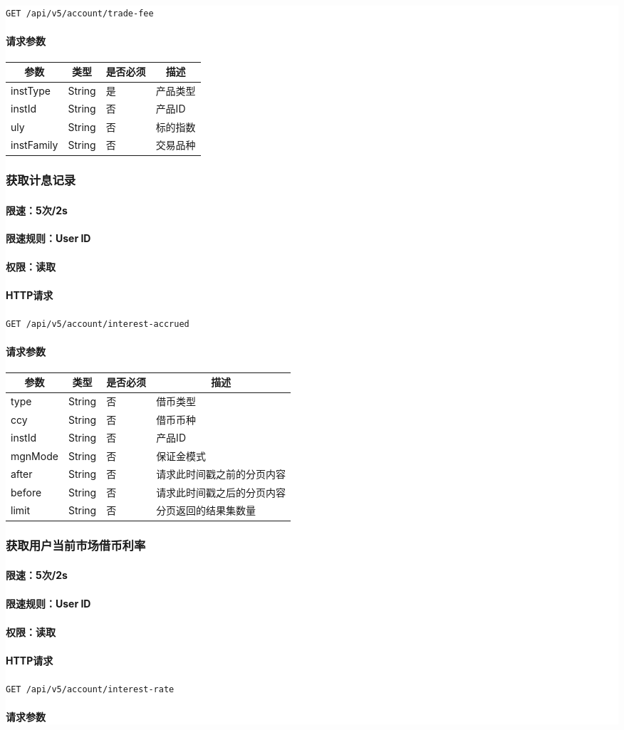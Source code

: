 `GET /api/v5/account/trade-fee`

#### 请求参数

| 参数 | 类型 | 是否必须 | 描述 |
|------|------|----------|------|
| instType | String | 是 | 产品类型 |
| instId | String | 否 | 产品ID |
| uly | String | 否 | 标的指数 |
| instFamily | String | 否 | 交易品种 |

### 获取计息记录

#### 限速：5次/2s
#### 限速规则：User ID
#### 权限：读取
#### HTTP请求

`GET /api/v5/account/interest-accrued`

#### 请求参数

| 参数 | 类型 | 是否必须 | 描述 |
|------|------|----------|------|
| type | String | 否 | 借币类型 |
| ccy | String | 否 | 借币币种 |
| instId | String | 否 | 产品ID |
| mgnMode | String | 否 | 保证金模式 |
| after | String | 否 | 请求此时间戳之前的分页内容 |
| before | String | 否 | 请求此时间戳之后的分页内容 |
| limit | String | 否 | 分页返回的结果集数量 |

### 获取用户当前市场借币利率

#### 限速：5次/2s
#### 限速规则：User ID
#### 权限：读取
#### HTTP请求

`GET /api/v5/account/interest-rate`

#### 请求参数
